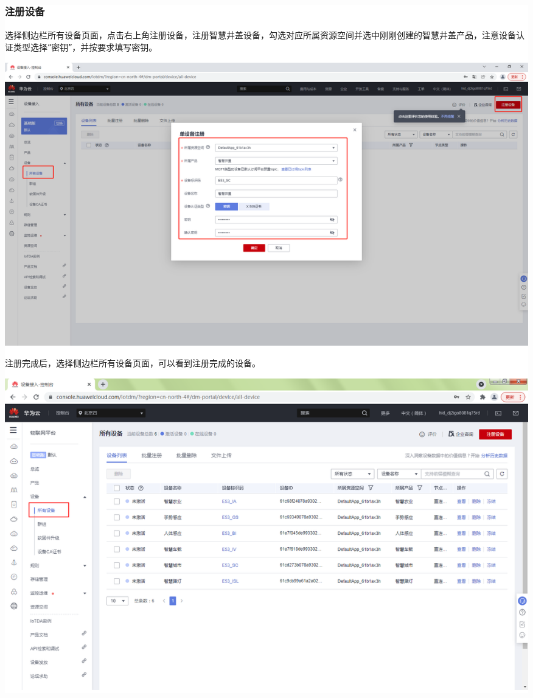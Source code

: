 ### 注册设备

选择侧边栏所有设备页面，点击右上角注册设备，注册智慧井盖设备，勾选对应所属资源空间并选中刚刚创建的智慧井盖产品，注意设备认证类型选择“密钥”，并按要求填写密钥。

![注册设备](/vendor/lockzhiner/rk2206/docs/figures/huaweicloud/SC/device.png)

注册完成后，选择侧边栏所有设备页面，可以看到注册完成的设备。

![设备信息](/vendor/lockzhiner/rk2206/docs/figures/huaweicloud/all_device.png)

